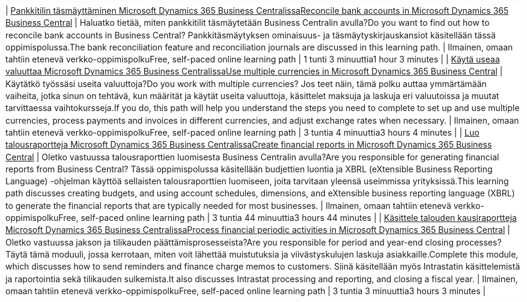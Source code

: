 | [<span data-ttu-id="2d98e-152">Pankkitilin täsmäyttäminen Microsoft Dynamics 365 Business Centralissa</span><span class="sxs-lookup"><span data-stu-id="2d98e-152">Reconcile bank accounts in Microsoft Dynamics 365 Business Central</span></span>](https://docs.microsoft.com/learn/paths/reconcile-bank-accounts-dynamics-365-business-central/)                             | <span data-ttu-id="2d98e-153">Haluatko tietää, miten pankkitilit täsmäytetään Business Centralin avulla?</span><span class="sxs-lookup"><span data-stu-id="2d98e-153">Do you want to find out how to reconcile bank accounts in Business Central?</span></span> <span data-ttu-id="2d98e-154">Pankkitäsmäytyksen ominaisuus- ja täsmäytyskirjauskansiot käsitellään tässä oppimispolussa.</span><span class="sxs-lookup"><span data-stu-id="2d98e-154">The bank reconciliation feature and reconciliation journals are discussed in this learning path.</span></span>                                                                                                                           | <span data-ttu-id="2d98e-155">Ilmainen, omaan tahtiin etenevä verkko-oppimispolku</span><span class="sxs-lookup"><span data-stu-id="2d98e-155">Free, self-paced online learning path</span></span> | <span data-ttu-id="2d98e-156">1 tunti 3 minuuttia</span><span class="sxs-lookup"><span data-stu-id="2d98e-156">1 hour 3 minutes</span></span>   |
| [<span data-ttu-id="2d98e-157">Käytä useaa valuuttaa Microsoft Dynamics 365 Business Centralissa</span><span class="sxs-lookup"><span data-stu-id="2d98e-157">Use multiple currencies in Microsoft Dynamics 365 Business Central</span></span>](https://docs.microsoft.com/learn/paths/use-multiple-currencies-dynamics-365-business-central/)                             | <span data-ttu-id="2d98e-158">Käytätkö työssäsi useita valuuttoja?</span><span class="sxs-lookup"><span data-stu-id="2d98e-158">Do you work with multiple currencies?</span></span> <span data-ttu-id="2d98e-159">Jos teet näin, tämä polku auttaa ymmärtämään vaiheita, jotka sinun on tehtävä, kun määrität ja käytät useita valuuttoja, käsittelet maksuja ja laskuja eri valuutoissa ja muutat tarvittaessa vaihtokursseja.</span><span class="sxs-lookup"><span data-stu-id="2d98e-159">If you do, this path will help you understand the steps you need to complete to set up and use multiple currencies, process payments and invoices in different currencies, and adjust exchange rates when necessary.</span></span>                                             | <span data-ttu-id="2d98e-160">Ilmainen, omaan tahtiin etenevä verkko-oppimispolku</span><span class="sxs-lookup"><span data-stu-id="2d98e-160">Free, self-paced online learning path</span></span> | <span data-ttu-id="2d98e-161">3 tuntia 4 minuuttia</span><span class="sxs-lookup"><span data-stu-id="2d98e-161">3 hours 4 minutes</span></span>  |
| [<span data-ttu-id="2d98e-162">Luo talousraportteja Microsoft Dynamics 365 Business Centralissa</span><span class="sxs-lookup"><span data-stu-id="2d98e-162">Create financial reports in Microsoft Dynamics 365 Business Central</span></span>](https://docs.microsoft.com/learn/paths/create-financial-reports-dynamics-365-business-central/)                           | <span data-ttu-id="2d98e-163">Oletko vastuussa talousraporttien luomisesta Business Centralin avulla?</span><span class="sxs-lookup"><span data-stu-id="2d98e-163">Are you responsible for generating financial reports from Business Central?</span></span> <span data-ttu-id="2d98e-164">Tässä oppimispolussa käsitellään budjettien luontia ja XBRL (eXtensible Business Reporting Language) -ohjelman käyttöä sellaisten talousraporttien luomiseen, joita tarvitaan yleensä useimmissa yrityksissä.</span><span class="sxs-lookup"><span data-stu-id="2d98e-164">This learning path discusses creating budgets, and using account schedules, dimensions, and eXtensible business reporting language (XBRL) to generate the financial reports that are typically needed for most businesses.</span></span> | <span data-ttu-id="2d98e-165">Ilmainen, omaan tahtiin etenevä verkko-oppimispolku</span><span class="sxs-lookup"><span data-stu-id="2d98e-165">Free, self-paced online learning path</span></span> | <span data-ttu-id="2d98e-166">3 tuntia 44 minuuttia</span><span class="sxs-lookup"><span data-stu-id="2d98e-166">3 hours 44 minutes</span></span> |
| [<span data-ttu-id="2d98e-167">Käsittele talouden kausiraportteja Microsoft Dynamics 365 Business Centralissa</span><span class="sxs-lookup"><span data-stu-id="2d98e-167">Process financial periodic activities in Microsoft Dynamics 365 Business Central</span></span>](https://docs.microsoft.com/learn/paths/process-financial-periodic-activities-dynamics-365-business-central/) | <span data-ttu-id="2d98e-168">Oletko vastuussa jakson ja tilikauden päättämisprosesseista?</span><span class="sxs-lookup"><span data-stu-id="2d98e-168">Are you responsible for period and year-end closing processes?</span></span> <span data-ttu-id="2d98e-169">Täytä tämä moduuli, jossa kerrotaan, miten voit lähettää muistutuksia ja viivästyskulujen laskuja asiakkaille.</span><span class="sxs-lookup"><span data-stu-id="2d98e-169">Complete this module, which discusses how to send reminders and finance charge memos to customers.</span></span> <span data-ttu-id="2d98e-170">Siinä käsitellään myös Intrastatin käsittelemistä ja raportointia sekä tilikauden sulkemista.</span><span class="sxs-lookup"><span data-stu-id="2d98e-170">It also discusses Intrastat processing and reporting, and closing a fiscal year.</span></span>                                                     | <span data-ttu-id="2d98e-171">Ilmainen, omaan tahtiin etenevä verkko-oppimispolku</span><span class="sxs-lookup"><span data-stu-id="2d98e-171">Free, self-paced online learning path</span></span> | <span data-ttu-id="2d98e-172">3 tuntia 3 minuuttia</span><span class="sxs-lookup"><span data-stu-id="2d98e-172">3 hours 3 minutes</span></span>  |